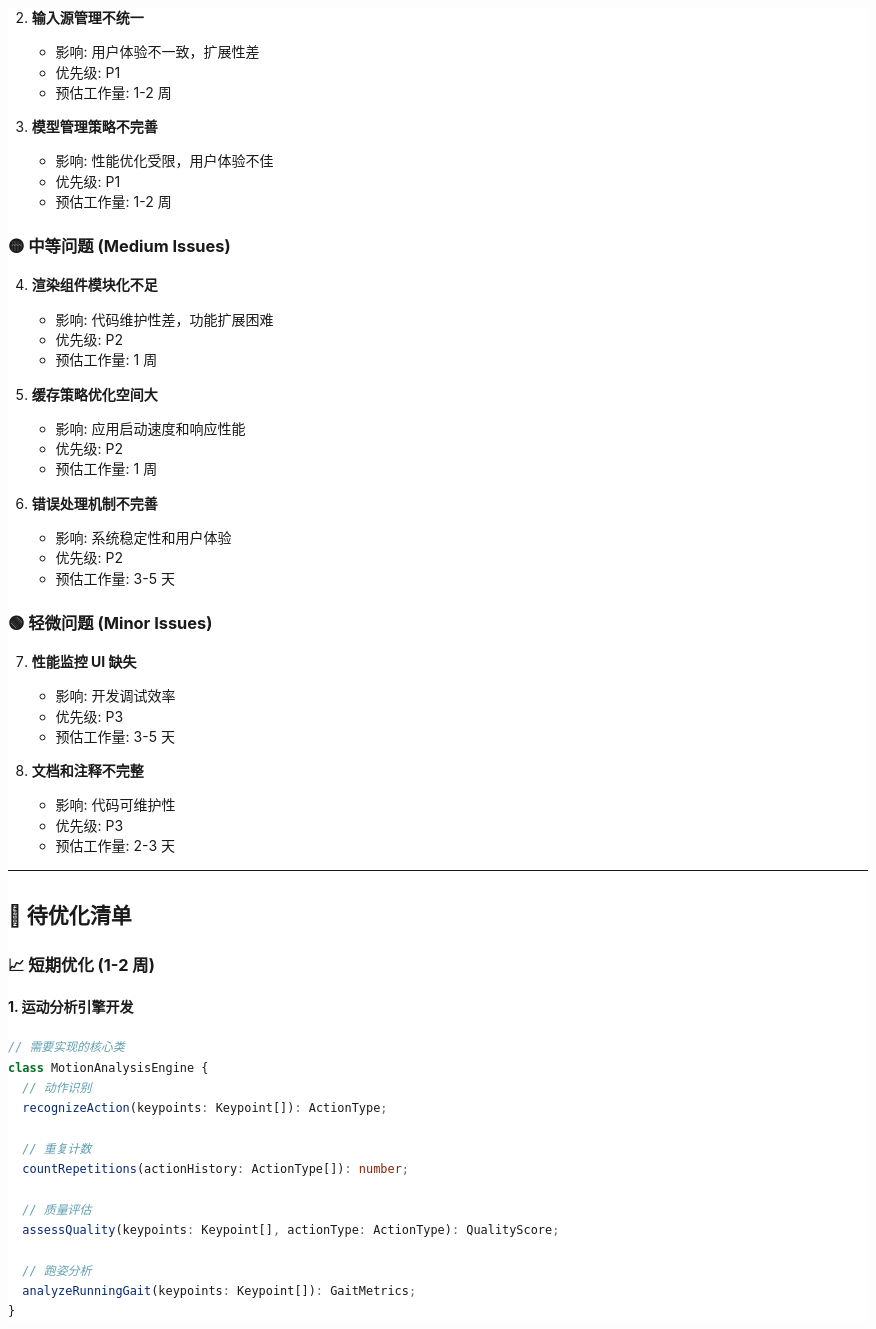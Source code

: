 2. **输入源管理不统一**
   - 影响: 用户体验不一致，扩展性差
   - 优先级: P1
   - 预估工作量: 1-2 周

3. **模型管理策略不完善**
   - 影响: 性能优化受限，用户体验不佳
   - 优先级: P1
   - 预估工作量: 1-2 周

### 🟡 中等问题 (Medium Issues)

4. **渲染组件模块化不足**
   - 影响: 代码维护性差，功能扩展困难
   - 优先级: P2
   - 预估工作量: 1 周

5. **缓存策略优化空间大**
   - 影响: 应用启动速度和响应性能
   - 优先级: P2
   - 预估工作量: 1 周

6. **错误处理机制不完善**
   - 影响: 系统稳定性和用户体验
   - 优先级: P2
   - 预估工作量: 3-5 天

### 🟢 轻微问题 (Minor Issues)

7. **性能监控 UI 缺失**
   - 影响: 开发调试效率
   - 优先级: P3
   - 预估工作量: 3-5 天

8. **文档和注释不完整**
   - 影响: 代码可维护性
   - 优先级: P3
   - 预估工作量: 2-3 天

---

## 🚀 待优化清单

### 📈 短期优化 (1-2 周)

#### 1. 运动分析引擎开发
```typescript
// 需要实现的核心类
class MotionAnalysisEngine {
  // 动作识别
  recognizeAction(keypoints: Keypoint[]): ActionType;
  
  // 重复计数
  countRepetitions(actionHistory: ActionType[]): number;
  
  // 质量评估
  assessQuality(keypoints: Keypoint[], actionType: ActionType): QualityScore;
  
  // 跑姿分析
  analyzeRunningGait(keypoints: Keypoint[]): GaitMetrics;
}
```
